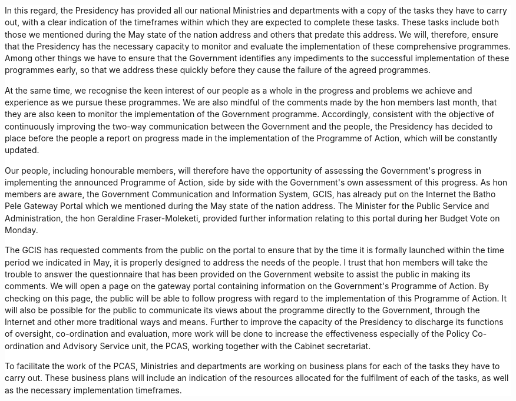 In this regard, the Presidency has provided all our national Ministries
and departments with a copy of the tasks they have to carry out, with a
clear indication of the timeframes within which they are expected to
complete these tasks. These tasks include both those we mentioned during
the May state of the nation address and others that predate this address.
We will, therefore, ensure that the Presidency has the necessary capacity
to monitor and evaluate the implementation of these comprehensive
programmes. Among other things we have to ensure that the Government
identifies any impediments to the successful implementation of these
programmes early, so that we address these quickly before they cause the
failure of the agreed programmes.

At the same time, we recognise the keen interest of our people as a whole
in the progress and problems we achieve and experience as we pursue these
programmes. We are also mindful of the comments made by the hon members
last month, that they are also keen to monitor the implementation of the
Government programme. Accordingly, consistent with the objective of
continuously improving the two-way communication between the Government
and the people, the Presidency has decided to place before the people a
report on progress made in the implementation of the Programme of Action,
which will be constantly updated.

Our people, including honourable members, will therefore have the
opportunity of assessing the Government's progress in implementing the
announced Programme of Action, side by side with the Government's own
assessment of this progress. As hon members are aware, the Government
Communication and Information System, GCIS, has already put on the
Internet the Batho Pele Gateway Portal which we mentioned during the May
state of the nation address. The Minister for the Public Service and
Administration, the hon Geraldine Fraser-Moleketi, provided further
information relating to this portal during her Budget Vote on Monday.

The GCIS has requested comments from the public on the portal to ensure
that by the time it is formally launched within the time period we
indicated in May, it is properly designed to address the needs of the
people. I trust that hon members will take the trouble to answer the
questionnaire that has been provided on the Government website to assist
the public in making its comments.
We will open a page on the gateway portal containing information on the
Government's Programme of Action. By checking on this page, the public
will be able to follow progress with regard to the implementation of this
Programme of Action. It will also be possible for the public to
communicate its views about the programme directly to the Government,
through the Internet and other more traditional ways and means. Further to
improve the capacity of the Presidency to discharge its functions of
oversight, co-ordination and evaluation, more work will be done to
increase the effectiveness especially of the Policy Co-ordination and
Advisory Service unit, the PCAS, working together with the Cabinet
secretariat.

To facilitate the work of the PCAS, Ministries and departments are working
on business plans for each of the tasks they have to carry out. These
business plans will include an indication of the resources allocated for
the fulfilment of each of the tasks, as well as the necessary
implementation timeframes.
